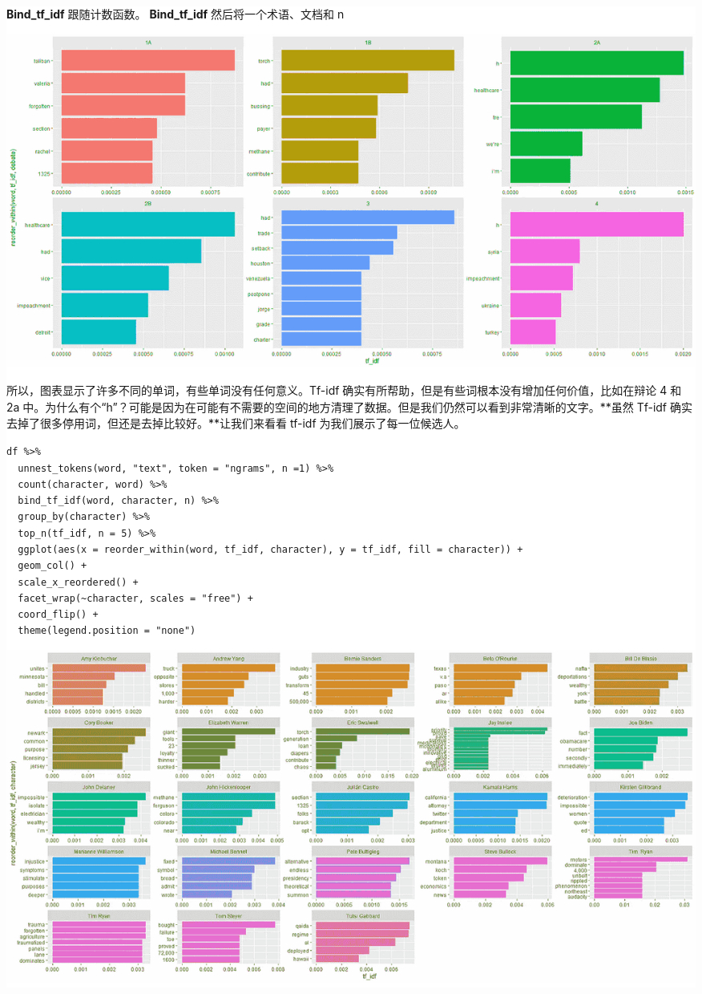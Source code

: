 **Bind_tf_idf** 跟随计数函数。 **Bind_tf_idf** 然后将一个术语、文档和 n

![](img/6bd2361ab24509ea0600f60583566144.png)

所以，图表显示了许多不同的单词，有些单词没有任何意义。Tf-idf 确实有所帮助，但是有些词根本没有增加任何价值，比如在辩论 4 和 2a 中。为什么有个“h”？可能是因为在可能有不需要的空间的地方清理了数据。但是我们仍然可以看到非常清晰的文字。**虽然 Tf-idf 确实去掉了很多停用词，但还是去掉比较好。**让我们来看看 tf-idf 为我们展示了每一位候选人。

```
df %>% 
  unnest_tokens(word, "text", token = "ngrams", n =1) %>% 
  count(character, word) %>% 
  bind_tf_idf(word, character, n) %>% 
  group_by(character) %>% 
  top_n(tf_idf, n = 5) %>% 
  ggplot(aes(x = reorder_within(word, tf_idf, character), y = tf_idf, fill = character)) + 
  geom_col() + 
  scale_x_reordered() + 
  facet_wrap(~character, scales = "free") + 
  coord_flip() + 
  theme(legend.position = "none")
```

![](img/c8df21abb4334079637775c9c0f650c7.png)
